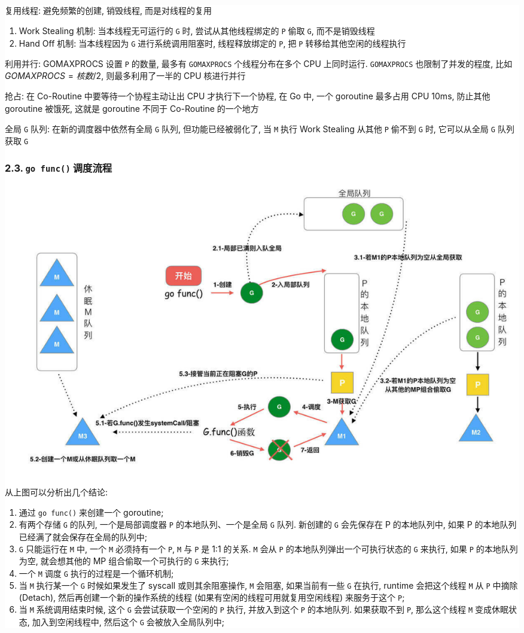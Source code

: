 复用线程: 避免频繁的创建, 销毁线程, 而是对线程的复用

1. Work Stealing 机制: 当本线程无可运行的 `G` 时, 尝试从其他线程绑定的 `P` 偷取 `G`, 而不是销毁线程
2. Hand Off 机制: 当本线程因为 `G` 进行系统调用阻塞时, 线程释放绑定的 `P`, 把 `P` 转移给其他空闲的线程执行

利用并行: GOMAXPROCS 设置 `P` 的数量, 最多有 `GOMAXPROCS` 个线程分布在多个 CPU 上同时运行. `GOMAXPROCS` 也限制了并发的程度, 比如 $GOMAXPROCS = 核数 / 2$, 则最多利用了一半的 CPU 核进行并行

抢占: 在 Co-Routine 中要等待一个协程主动让出 CPU 才执行下一个协程, 在 Go 中, 一个 goroutine 最多占用 CPU 10ms, 防止其他 goroutine 被饿死, 这就是 goroutine 不同于 Co-Routine 的一个地方

全局 `G` 队列: 在新的调度器中依然有全局 `G` 队列, 但功能已经被弱化了, 当 `M` 执行 Work Stealing 从其他 `P` 偷不到 `G` 时, 它可以从全局 `G` 队列获取 `G`

### 2.3. `go func()` 调度流程

![*](../assets/gofunc.png)

从上图可以分析出几个结论:

1. 通过 `go func()` 来创建一个 goroutine;
2. 有两个存储 `G` 的队列, 一个是局部调度器 `P` 的本地队列、一个是全局 `G` 队列. 新创建的 `G` 会先保存在 P 的本地队列中, 如果 P 的本地队列已经满了就会保存在全局的队列中;
3. `G` 只能运行在 `M` 中, 一个 `M` 必须持有一个 `P`, `M` 与 `P` 是 1:1 的关系. `M` 会从 `P` 的本地队列弹出一个可执行状态的 `G` 来执行, 如果 `P` 的本地队列为空, 就会想其他的 MP 组合偷取一个可执行的 `G` 来执行;
4. 一个 `M` 调度 `G` 执行的过程是一个循环机制;
5. 当 `M` 执行某一个 `G` 时候如果发生了 syscall 或则其余阻塞操作, `M` 会阻塞, 如果当前有一些 `G` 在执行, runtime 会把这个线程 `M` 从 `P` 中摘除 (Detach), 然后再创建一个新的操作系统的线程 (如果有空闲的线程可用就复用空闲线程) 来服务于这个 `P`;
6. 当 `M` 系统调用结束时候, 这个 `G` 会尝试获取一个空闲的 `P` 执行, 并放入到这个 `P` 的本地队列. 如果获取不到 `P`, 那么这个线程 `M` 变成休眠状态,  加入到空闲线程中, 然后这个 `G` 会被放入全局队列中;
